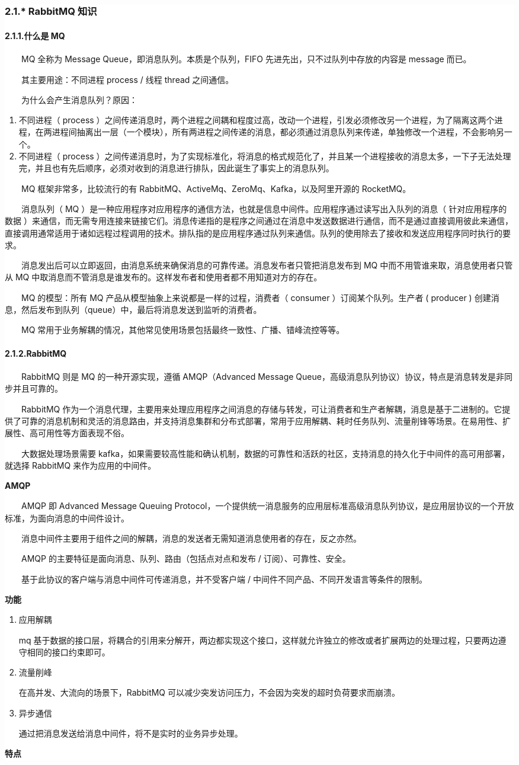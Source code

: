### 2.1.* RabbitMQ 知识

#### 2.1.1.什么是 MQ

　　MQ 全称为 Message Queue，即消息队列。本质是个队列，FIFO 先进先出，只不过队列中存放的内容是 message 而已。

　　其主要用途：不同进程 process / 线程 thread 之间通信。

　　为什么会产生消息队列？原因：

1. 不同进程（ process ）之间传递消息时，两个进程之间耦和程度过高，改动一个进程，引发必须修改另一个进程，为了隔离这两个进程，在两进程间抽离出一层（一个模块），所有两进程之间传递的消息，都必须通过消息队列来传递，单独修改一个进程，不会影响另一个。
2. 不同进程（ process ）之间传递消息时，为了实现标准化，将消息的格式规范化了，并且某一个进程接收的消息太多，一下子无法处理完，并且也有先后顺序，必须对收到的消息进行排队，因此诞生了事实上的消息队列。

　　MQ 框架非常多，比较流行的有 RabbitMQ、ActiveMq、ZeroMq、Kafka，以及阿里开源的 RocketMQ。

　　消息队列（ MQ ）是一种应用程序对应用程序的通信方法，也就是信息中间件。应用程序通过读写出入队列的消息（ 针对应用程序的数据 ）来通信，而无需专用连接来链接它们。消息传递指的是程序之间通过在消息中发送数据进行通信，而不是通过直接调用彼此来通信，直接调用通常适用于诸如远程过程调用的技术。排队指的是应用程序通过队列来通信。队列的使用除去了接收和发送应用程序同时执行的要求。

　　消息发出后可以立即返回，由消息系统来确保消息的可靠传递。消息发布者只管把消息发布到 MQ 中而不用管谁来取，消息使用者只管从 MQ 中取消息而不管消息是谁发布的。这样发布者和使用者都不用知道对方的存在。

　　MQ 的模型：所有 MQ 产品从模型抽象上来说都是一样的过程，消费者（ consumer ）订阅某个队列。生产者 ( producer ) 创建消息，然后发布到队列（queue）中，最后将消息发送到监听的消费者。

　　MQ 常用于业务解耦的情况，其他常见使用场景包括最终一致性、广播、错峰流控等等。

#### 2.1.2.RabbitMQ

　　RabbitMQ 则是 MQ 的一种开源实现，遵循 AMQP（Advanced Message Queue，高级消息队列协议）协议，特点是消息转发是非同步并且可靠的。

　　RabbitMQ 作为一个消息代理，主要用来处理应用程序之间消息的存储与转发，可让消费者和生产者解耦，消息是基于二进制的。它提供了可靠的消息机制和灵活的消息路由，并支持消息集群和分布式部署，常用于应用解耦、耗时任务队列、流量削锋等场景。在易用性、扩展性、高可用性等方面表现不俗。

　　大数据处理场景需要 kafka，如果需要较高性能和确认机制，数据的可靠性和活跃的社区，支持消息的持久化于中间件的高可用部署，就选择 RabbitMQ 来作为应用的中间件。

**AMQP**

　　AMQP 即 Advanced Message Queuing Protocol，一个提供统一消息服务的应用层标准高级消息队列协议，是应用层协议的一个开放标准，为面向消息的中间件设计。

　　消息中间件主要用于组件之间的解耦，消息的发送者无需知道消息使用者的存在，反之亦然。

　　AMQP 的主要特征是面向消息、队列、路由（包括点对点和发布 / 订阅）、可靠性、安全。

　　基于此协议的客户端与消息中间件可传递消息，并不受客户端 / 中间件不同产品、不同开发语言等条件的限制。

**功能**

1. 应用解耦

   mq 基于数据的接口层，将耦合的引用来分解开，两边都实现这个接口，这样就允许独立的修改或者扩展两边的处理过程，只要两边遵守相同的接口约束即可。

2. 流量削峰

   在高并发、大流向的场景下，RabbitMQ 可以减少突发访问压力，不会因为突发的超时负荷要求而崩溃。

3. 异步通信

   通过把消息发送给消息中间件，将不是实时的业务异步处理。

**特点**
